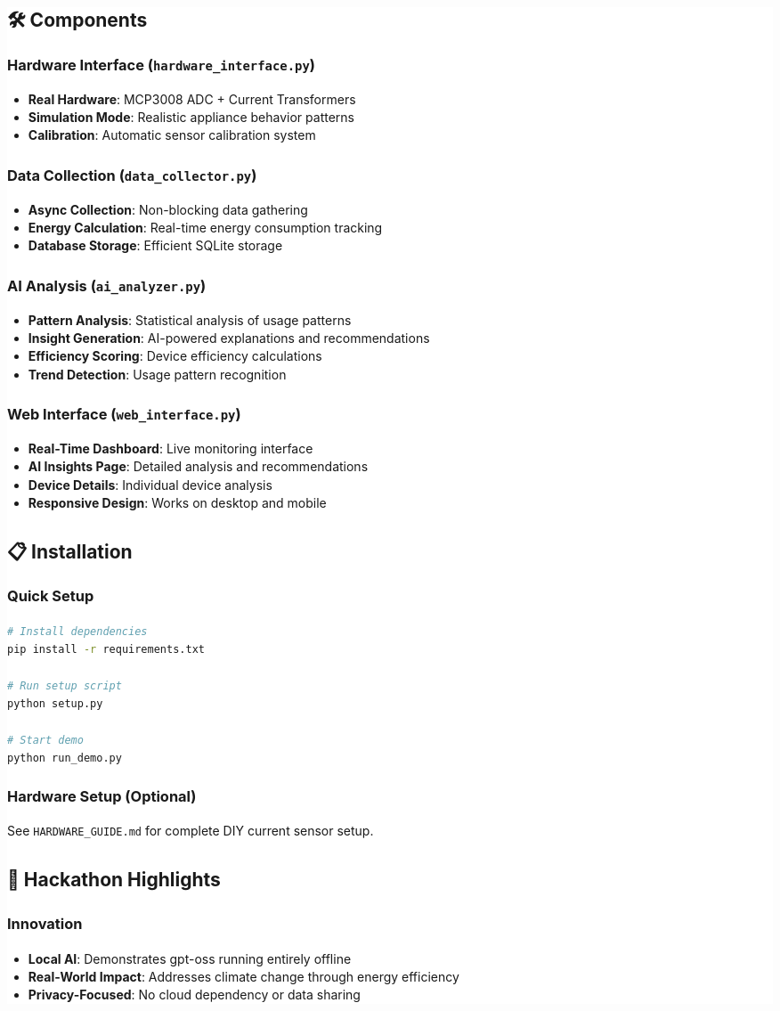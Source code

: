 ## 🛠️ Components

### Hardware Interface (`hardware_interface.py`)
- **Real Hardware**: MCP3008 ADC + Current Transformers
- **Simulation Mode**: Realistic appliance behavior patterns
- **Calibration**: Automatic sensor calibration system

### Data Collection (`data_collector.py`)
- **Async Collection**: Non-blocking data gathering
- **Energy Calculation**: Real-time energy consumption tracking
- **Database Storage**: Efficient SQLite storage

### AI Analysis (`ai_analyzer.py`)
- **Pattern Analysis**: Statistical analysis of usage patterns
- **Insight Generation**: AI-powered explanations and recommendations
- **Efficiency Scoring**: Device efficiency calculations
- **Trend Detection**: Usage pattern recognition

### Web Interface (`web_interface.py`)
- **Real-Time Dashboard**: Live monitoring interface
- **AI Insights Page**: Detailed analysis and recommendations
- **Device Details**: Individual device analysis
- **Responsive Design**: Works on desktop and mobile

## 📋 Installation

### Quick Setup
```bash
# Install dependencies
pip install -r requirements.txt

# Run setup script
python setup.py

# Start demo
python run_demo.py
```

### Hardware Setup (Optional)
See `HARDWARE_GUIDE.md` for complete DIY current sensor setup.

## 🎯 Hackathon Highlights

### Innovation
- **Local AI**: Demonstrates gpt-oss running entirely offline
- **Real-World Impact**: Addresses climate change through energy efficiency
- **Privacy-Focused**: No cloud dependency or data sharing
